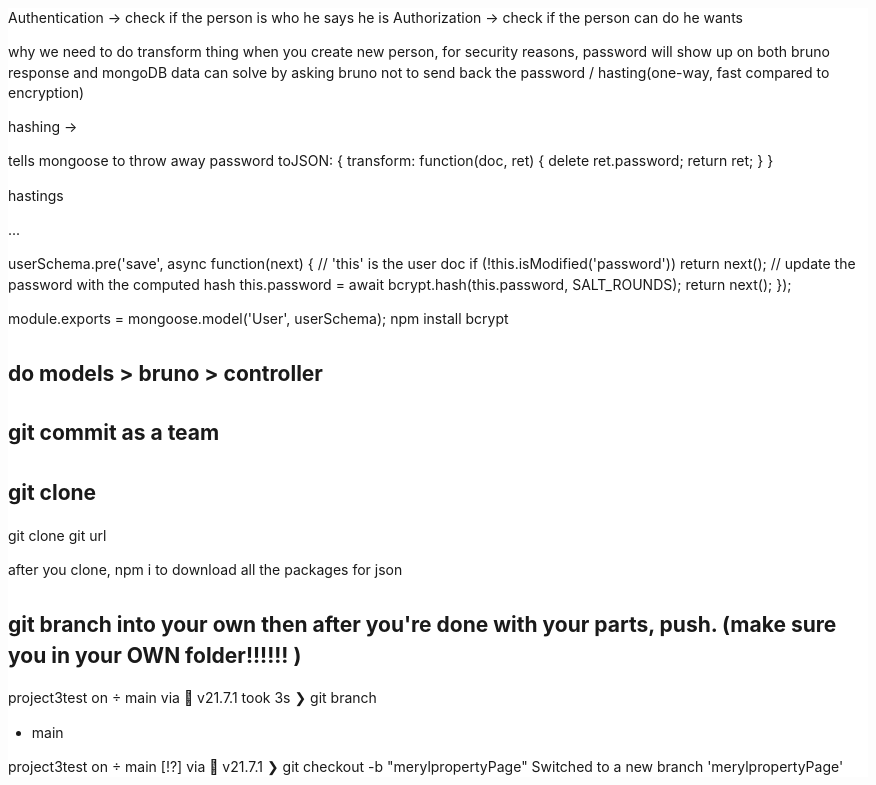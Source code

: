 Authentication -> check if the person is who he says he is
Authorization -> check if the person can do he wants

why we need to do transform thing
when you create new person, for security reasons, password will show up on both bruno response and mongoDB data
can solve by asking bruno not to send back the password / hasting(one-way, fast compared to encryption)

hashing ->

tells mongoose to throw away password
toJSON: {
transform: function(doc, ret) {
delete ret.password;
return ret;
}
}

hastings

...

userSchema.pre('save', async function(next) {
// 'this' is the user doc
if (!this.isModified('password')) return next();
// update the password with the computed hash
this.password = await bcrypt.hash(this.password, SALT_ROUNDS);
return next();
});

module.exports = mongoose.model('User', userSchema);
npm install bcrypt

## do models > bruno > controller

## git commit as a team

## git clone

git clone git url <type your file name>

after you clone, npm i to download all the packages for json

## git branch into your own then after you're done with your parts, push. (make sure you in your OWN folder!!!!!! )

project3test on  main via  v21.7.1 took 3s
❯ git branch

- main

project3test on  main [!?] via  v21.7.1
❯ git checkout -b "merylpropertyPage"
Switched to a new branch 'merylpropertyPage'
